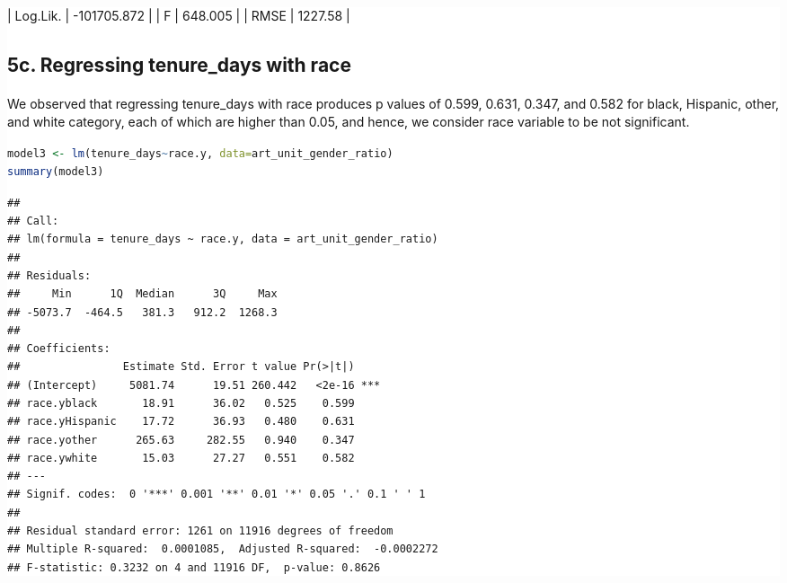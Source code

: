 | Log.Lik.    | -101705.872 |
| F           |   648.005   |
| RMSE        |   1227.58   |

## 5c. Regressing tenure_days with race

We observed that regressing tenure_days with race produces p values of
0.599, 0.631, 0.347, and 0.582 for black, Hispanic, other, and white
category, each of which are higher than 0.05, and hence, we consider
race variable to be not significant.

``` r
model3 <- lm(tenure_days~race.y, data=art_unit_gender_ratio)
summary(model3)
```

    ## 
    ## Call:
    ## lm(formula = tenure_days ~ race.y, data = art_unit_gender_ratio)
    ## 
    ## Residuals:
    ##     Min      1Q  Median      3Q     Max 
    ## -5073.7  -464.5   381.3   912.2  1268.3 
    ## 
    ## Coefficients:
    ##                Estimate Std. Error t value Pr(>|t|)    
    ## (Intercept)     5081.74      19.51 260.442   <2e-16 ***
    ## race.yblack       18.91      36.02   0.525    0.599    
    ## race.yHispanic    17.72      36.93   0.480    0.631    
    ## race.yother      265.63     282.55   0.940    0.347    
    ## race.ywhite       15.03      27.27   0.551    0.582    
    ## ---
    ## Signif. codes:  0 '***' 0.001 '**' 0.01 '*' 0.05 '.' 0.1 ' ' 1
    ## 
    ## Residual standard error: 1261 on 11916 degrees of freedom
    ## Multiple R-squared:  0.0001085,  Adjusted R-squared:  -0.0002272 
    ## F-statistic: 0.3232 on 4 and 11916 DF,  p-value: 0.8626
